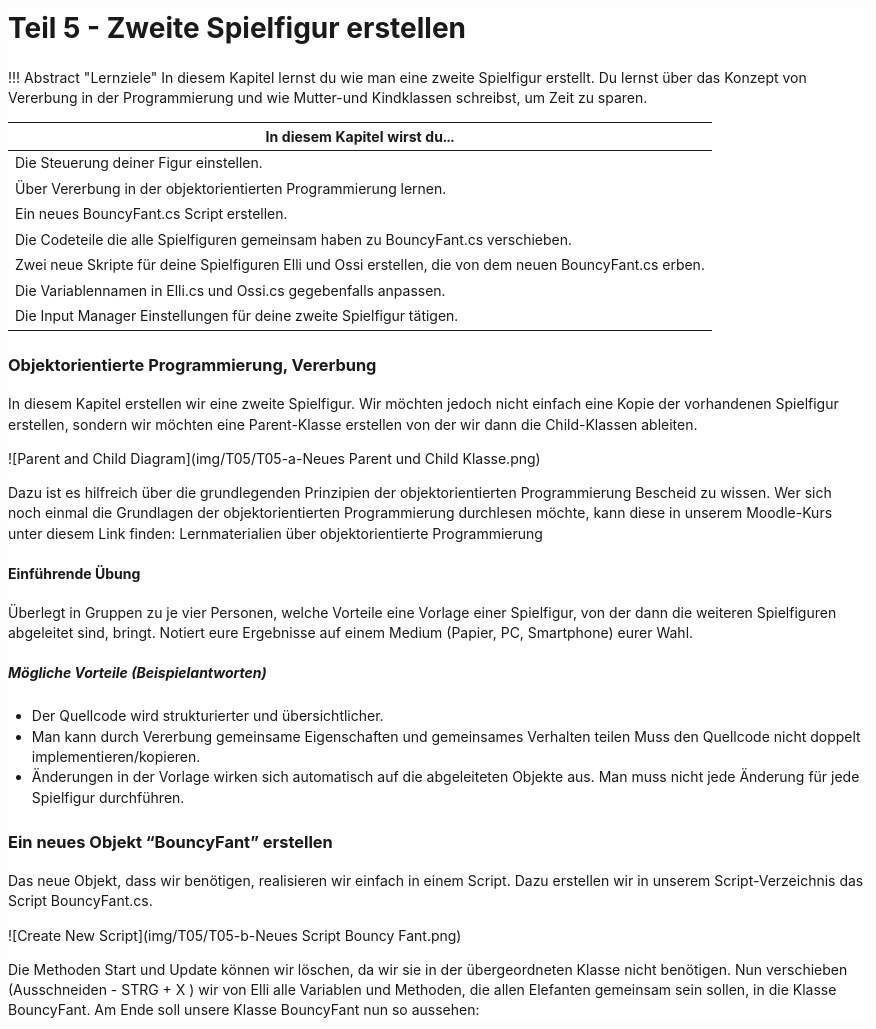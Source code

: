 # Teil 5 - Zweite Spielfigur erstellen

!!! Abstract "Lernziele"
	In diesem Kapitel lernst du wie man eine zweite Spielfigur erstellt. Du lernst über das Konzept von Vererbung in der Programmierung und wie Mutter-und Kindklassen schreibst, um Zeit zu sparen.

In diesem Kapitel wirst du...  |
-------------------------------|
Die Steuerung deiner Figur einstellen. |
Über Vererbung in der objektorientierten Programmierung lernen. |
Ein neues BouncyFant.cs Script erstellen.  |
Die Codeteile die alle Spielfiguren gemeinsam haben zu BouncyFant.cs verschieben. |
Zwei neue Skripte für deine Spielfiguren Elli und Ossi erstellen, die von dem neuen BouncyFant.cs erben. |
Die Variablennamen in Elli.cs und Ossi.cs gegebenfalls anpassen. |
Die Input Manager Einstellungen für deine zweite Spielfigur tätigen. |



### Objektorientierte Programmierung, Vererbung
In diesem Kapitel erstellen wir eine zweite Spielfigur. Wir möchten jedoch nicht einfach eine Kopie der vorhandenen Spielfigur erstellen, sondern wir möchten eine Parent-Klasse erstellen von der wir dann die Child-Klassen ableiten.

![Parent and Child Diagram](img/T05/T05-a-Neues Parent und Child Klasse.png)

Dazu ist es hilfreich über die grundlegenden Prinzipien der objektorientierten Programmierung Bescheid zu wissen. Wer sich noch einmal die Grundlagen der objektorientierten Programmierung durchlesen möchte, kann diese in unserem Moodle-Kurs unter diesem Link finden: Lernmaterialien über objektorientierte Programmierung

#### Einführende Übung
Überlegt in Gruppen zu je vier Personen, welche Vorteile eine Vorlage einer Spielfigur, von der dann die weiteren Spielfiguren abgeleitet sind, bringt. Notiert eure Ergebnisse auf einem Medium (Papier, PC, Smartphone) eurer Wahl.

##### Mögliche Vorteile (Beispielantworten)
 * Der Quellcode wird strukturierter und übersichtlicher.
 * Man kann durch Vererbung gemeinsame Eigenschaften und gemeinsames Verhalten teilen Muss den Quellcode nicht doppelt implementieren/kopieren.
 * Änderungen in der Vorlage wirken sich automatisch auf die abgeleiteten Objekte aus. Man muss nicht jede Änderung für jede Spielfigur durchführen.

### Ein neues Objekt “BouncyFant” erstellen
Das neue Objekt, dass wir benötigen, realisieren wir einfach in einem Script. Dazu erstellen wir in unserem Script-Verzeichnis das Script BouncyFant.cs.

![Create New Script](img/T05/T05-b-Neues Script Bouncy Fant.png)


Die Methoden Start und Update können wir löschen, da wir sie in der übergeordneten Klasse nicht benötigen.
Nun verschieben (Ausschneiden - STRG + X ) wir von Elli alle Variablen und Methoden, die allen Elefanten gemeinsam sein sollen, in die Klasse BouncyFant. Am Ende soll unsere Klasse BouncyFant nun so aussehen:
